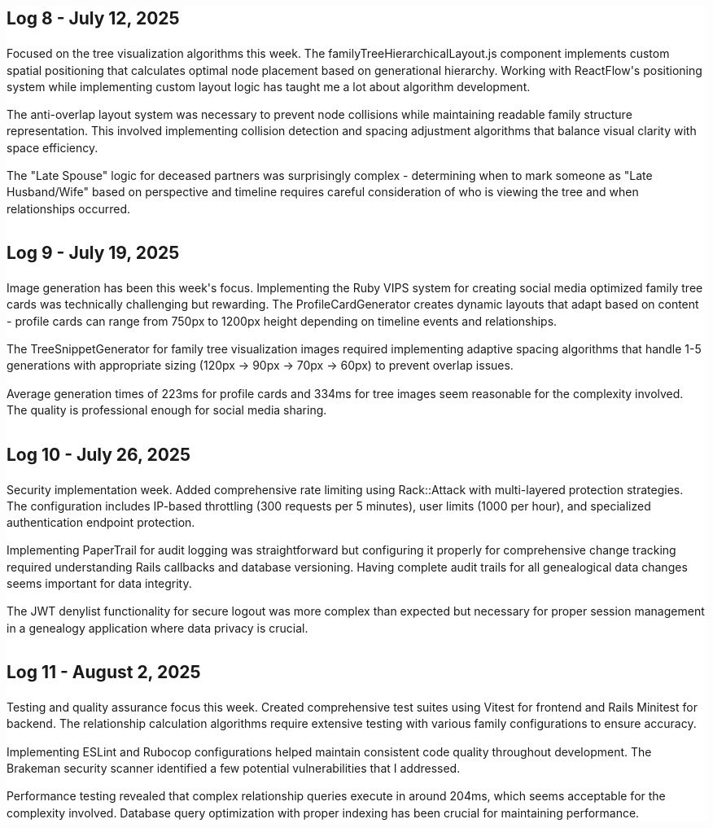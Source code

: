 ## Log 8 - July 12, 2025
Focused on the tree visualization algorithms this week. The familyTreeHierarchicalLayout.js component implements custom spatial positioning that calculates optimal node placement based on generational hierarchy. Working with ReactFlow's positioning system while implementing custom layout logic has taught me a lot about algorithm development.

The anti-overlap layout system was necessary to prevent node collisions while maintaining readable family structure representation. This involved implementing collision detection and spacing adjustment algorithms that balance visual clarity with space efficiency.

The "Late Spouse" logic for deceased partners was surprisingly complex - determining when to mark someone as "Late Husband/Wife" based on perspective and timeline requires careful consideration of who is viewing the tree and when relationships occurred.

## Log 9 - July 19, 2025
Image generation has been this week's focus. Implementing the Ruby VIPS system for creating social media optimized family tree cards was technically challenging but rewarding. The ProfileCardGenerator creates dynamic layouts that adapt based on content - profile cards can range from 750px to 1200px height depending on timeline events and relationships.

The TreeSnippetGenerator for family tree visualization images required implementing adaptive spacing algorithms that handle 1-5 generations with appropriate sizing (120px → 90px → 70px → 60px) to prevent overlap issues.

Average generation times of 223ms for profile cards and 334ms for tree images seem reasonable for the complexity involved. The quality is professional enough for social media sharing.

## Log 10 - July 26, 2025
Security implementation week. Added comprehensive rate limiting using Rack::Attack with multi-layered protection strategies. The configuration includes IP-based throttling (300 requests per 5 minutes), user limits (1000 per hour), and specialized authentication endpoint protection.

Implementing PaperTrail for audit logging was straightforward but configuring it properly for comprehensive change tracking required understanding Rails callbacks and database versioning. Having complete audit trails for all genealogical data changes seems important for data integrity.

The JWT denylist functionality for secure logout was more complex than expected but necessary for proper session management in a genealogy application where data privacy is crucial.

## Log 11 - August 2, 2025
Testing and quality assurance focus this week. Created comprehensive test suites using Vitest for frontend and Rails Minitest for backend. The relationship calculation algorithms require extensive testing with various family configurations to ensure accuracy.

Implementing ESLint and Rubocop configurations helped maintain consistent code quality throughout development. The Brakeman security scanner identified a few potential vulnerabilities that I addressed.

Performance testing revealed that complex relationship queries execute in around 204ms, which seems acceptable for the complexity involved. Database query optimization with proper indexing has been crucial for maintaining performance.
